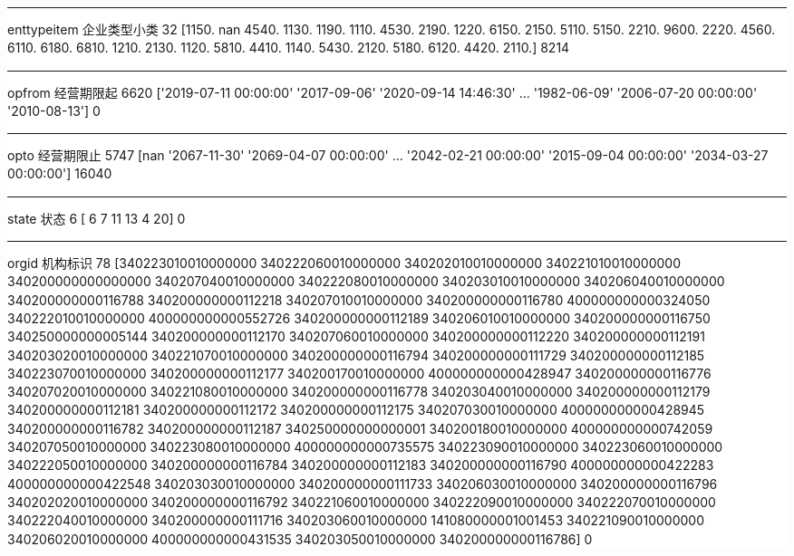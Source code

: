 
--------------------
enttypeitem 企业类型小类
32
[1150.   nan 4540. 1130. 1190. 1110. 4530. 2190. 1220. 6150. 2150. 5110.
 5150. 2210. 9600. 2220. 4560. 6110. 6180. 6810. 1210. 2130. 1120. 5810.
 4410. 1140. 5430. 2120. 5180. 6120. 4420. 2110.]
8214


--------------------
opfrom 经营期限起
6620
['2019-07-11 00:00:00' '2017-09-06' '2020-09-14 14:46:30' ... '1982-06-09'
 '2006-07-20 00:00:00' '2010-08-13']
0


--------------------
opto 经营期限止
5747
[nan '2067-11-30' '2069-04-07 00:00:00' ... '2042-02-21 00:00:00'
 '2015-09-04 00:00:00' '2034-03-27 00:00:00']
16040


--------------------
state 状态
6
[ 6  7 11 13  4 20]
0


--------------------
orgid 机构标识
78
[340223010010000000 340222060010000000 340202010010000000
 340221010010000000 340200000000000000 340207040010000000
 340222080010000000 340203010010000000 340206040010000000
 340200000000116788 340200000000112218 340207010010000000
 340200000000116780 400000000000324050 340222010010000000
 400000000000552726 340200000000112189 340206010010000000
 340200000000116750 340250000000005144 340200000000112170
 340207060010000000 340200000000112220 340200000000112191
 340203020010000000 340221070010000000 340200000000116794
 340200000000111729 340200000000112185 340223070010000000
 340200000000112177 340200170010000000 400000000000428947
 340200000000116776 340207020010000000 340221080010000000
 340200000000116778 340203040010000000 340200000000112179
 340200000000112181 340200000000112172 340200000000112175
 340207030010000000 400000000000428945 340200000000116782
 340200000000112187 340250000000000001 340200180010000000
 400000000000742059 340207050010000000 340223080010000000
 400000000000735575 340223090010000000 340223060010000000
 340222050010000000 340200000000116784 340200000000112183
 340200000000116790 400000000000422283 400000000000422548
 340203030010000000 340200000000111733 340206030010000000
 340200000000116796 340202020010000000 340200000000116792
 340221060010000000 340222090010000000 340222070010000000
 340222040010000000 340200000000111716 340203060010000000
 141080000001001453 340221090010000000 340206020010000000
 400000000000431535 340203050010000000 340200000000116786]
0
